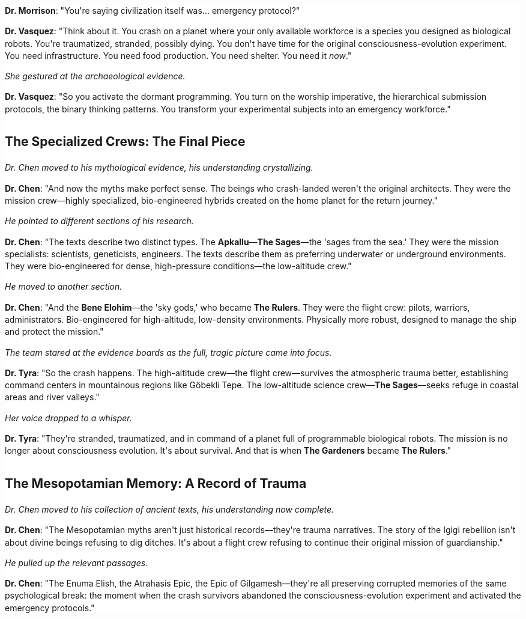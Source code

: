 **Dr. Morrison**: "You're saying civilization itself was... emergency protocol?"

**Dr. Vasquez**: "Think about it. You crash on a planet where your only available workforce is a species you designed as biological robots. You're traumatized, stranded, possibly dying. You don't have time for the original consciousness-evolution experiment. You need infrastructure. You need food production. You need shelter. You need it *now*."

*She gestured at the archaeological evidence.*

**Dr. Vasquez**: "So you activate the dormant programming. You turn on the worship imperative, the hierarchical submission protocols, the binary thinking patterns. You transform your experimental subjects into an emergency workforce."

## The Specialized Crews: The Final Piece

*Dr. Chen moved to his mythological evidence, his understanding crystallizing.*

**Dr. Chen**: "And now the myths make perfect sense. The beings who crash-landed weren't the original architects. They were the mission crew—highly specialized, bio-engineered hybrids created on the home planet for the return journey."

*He pointed to different sections of his research.*

**Dr. Chen**: "The texts describe two distinct types. The **Apkallu**—**The Sages**—the 'sages from the sea.' They were the mission specialists: scientists, geneticists, engineers. The texts describe them as preferring underwater or underground environments. They were bio-engineered for dense, high-pressure conditions—the low-altitude crew."

*He moved to another section.*

**Dr. Chen**: "And the **Bene Elohim**—the 'sky gods,' who became **The Rulers**. They were the flight crew: pilots, warriors, administrators. Bio-engineered for high-altitude, low-density environments. Physically more robust, designed to manage the ship and protect the mission."

*The team stared at the evidence boards as the full, tragic picture came into focus.*

**Dr. Tyra**: "So the crash happens. The high-altitude crew—the flight crew—survives the atmospheric trauma better, establishing command centers in mountainous regions like Göbekli Tepe. The low-altitude science crew—**The Sages**—seeks refuge in coastal areas and river valleys."

*Her voice dropped to a whisper.*

**Dr. Tyra**: "They're stranded, traumatized, and in command of a planet full of programmable biological robots. The mission is no longer about consciousness evolution. It's about survival. And that is when **The Gardeners** became **The Rulers**."

## The Mesopotamian Memory: A Record of Trauma

*Dr. Chen moved to his collection of ancient texts, his understanding now complete.*

**Dr. Chen**: "The Mesopotamian myths aren't just historical records—they're trauma narratives. The story of the Igigi rebellion isn't about divine beings refusing to dig ditches. It's about a flight crew refusing to continue their original mission of guardianship."

*He pulled up the relevant passages.*

**Dr. Chen**: "The Enuma Elish, the Atrahasis Epic, the Epic of Gilgamesh—they're all preserving corrupted memories of the same psychological break: the moment when the crash survivors abandoned the consciousness-evolution experiment and activated the emergency protocols."
